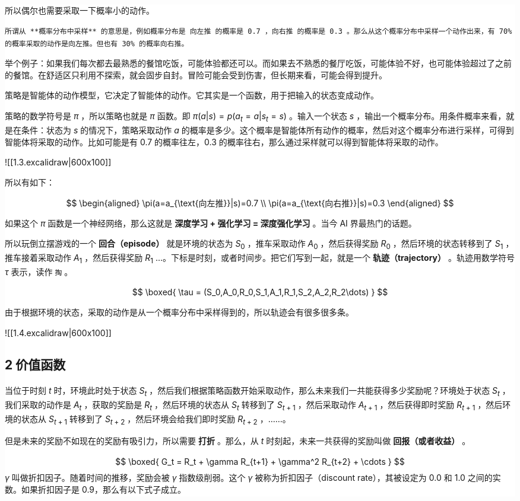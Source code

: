所以偶尔也需要采取一下概率小的动作。

```ad-note
所谓从 **概率分布中采样** 的意思是，例如概率分布是 向左推 的概率是 0.7 ，向右推 的概率是 0.3 。那么从这个概率分布中采样一个动作出来，有 70% 的概率采取的动作是向左推。但也有 30% 的概率向右推。
```

举个例子：如果我们每次都去最熟悉的餐馆吃饭，可能体验都还可以。而如果去不熟悉的餐厅吃饭，可能体验不好，也可能体验超过了之前的餐馆。在舒适区只利用不探索，就会固步自封。冒险可能会受到伤害，但长期来看，可能会得到提升。

策略是智能体的动作模型，它决定了智能体的动作。它其实是一个函数，用于把输入的状态变成动作。

策略的数学符号是 $\pi$ ，所以策略也就是 $\pi$ 函数。即 $\pi(a | s)=p\left(a_{t}=a | s_{t}=s\right)$ 。输入一个状态 $s$ ，输出一个概率分布。用条件概率来看，就是在条件：状态为 $s$ 的情况下，策略采取动作 $a$ 的概率是多少。这个概率是智能体所有动作的概率，然后对这个概率分布进行采样，可得到智能体将采取的动作。比如可能是有 0.7 的概率往左，0.3 的概率往右，那么通过采样就可以得到智能体将采取的动作。

![[1.3.excalidraw|600x100]]

所以有如下：

$$
\begin{aligned}
\pi(a=a_{\text{向左推}}|s)=0.7 \\
\pi(a=a_{\text{向右推}}|s)=0.3
\end{aligned}
$$

如果这个 $\pi$ 函数是一个神经网络，那么这就是 **深度学习 + 强化学习 = 深度强化学习** 。当今 AI 界最热门的话题。

所以玩倒立摆游戏的一个 **回合（episode）** 就是环境的状态为 $S_0$ ，推车采取动作 $A_0$ ，然后获得奖励 $R_0$ ，然后环境的状态转移到了 $S_1$ ，推车接着采取动作 $A_1$ ，然后获得奖励 $R_1$ ...。下标是时刻，或者时间步。把它们写到一起，就是一个 **轨迹（trajectory）** 。轨迹用数学符号 $\tau$ 表示，读作 `掏` 。

$$
\boxed{
\tau = (S_0,A_0,R_0,S_1,A_1,R_1,S_2,A_2,R_2\dots)
}
$$

由于根据环境的状态，采取的动作是从一个概率分布中采样得到的，所以轨迹会有很多很多条。

![[1.4.excalidraw|600x100]]

## 2 价值函数

当位于时刻 $t$ 时，环境此时处于状态 $S_t$ ，然后我们根据策略函数开始采取动作，那么未来我们一共能获得多少奖励呢？环境处于状态 $S_t$ ，我们采取的动作是 $A_t$ ，获取的奖励是 $R_t$ ，然后环境的状态从 $S_t$ 转移到了 $S_{t+1}$ ，然后采取动作 $A_{t+1}$ ，然后获得即时奖励 $R_{t+1}$ ，然后环境的状态从 $S_{t+1}$ 转移到了 $S_{t+2}$ ，然后环境会给我们即时奖励 $R_{t+2}$ ，......。

但是未来的奖励不如现在的奖励有吸引力，所以需要 **打折** 。那么，从 $t$ 时刻起，未来一共获得的奖励叫做 **回报（或者收益）** 。

$$
\boxed{
G_t = R_t + \gamma R_{t+1} + \gamma^2 R_{t+2} + \cdots
}
$$
$\gamma$ 叫做折扣因子。随着时间的推移，奖励会被 $\gamma$ 指数级削弱。这个 $\gamma$ 被称为折扣因子（discount rate），其被设定为 $0.0$ 和 $1.0$ 之间的实数。如果折扣因子是 $0.9$，那么有以下式子成立。
